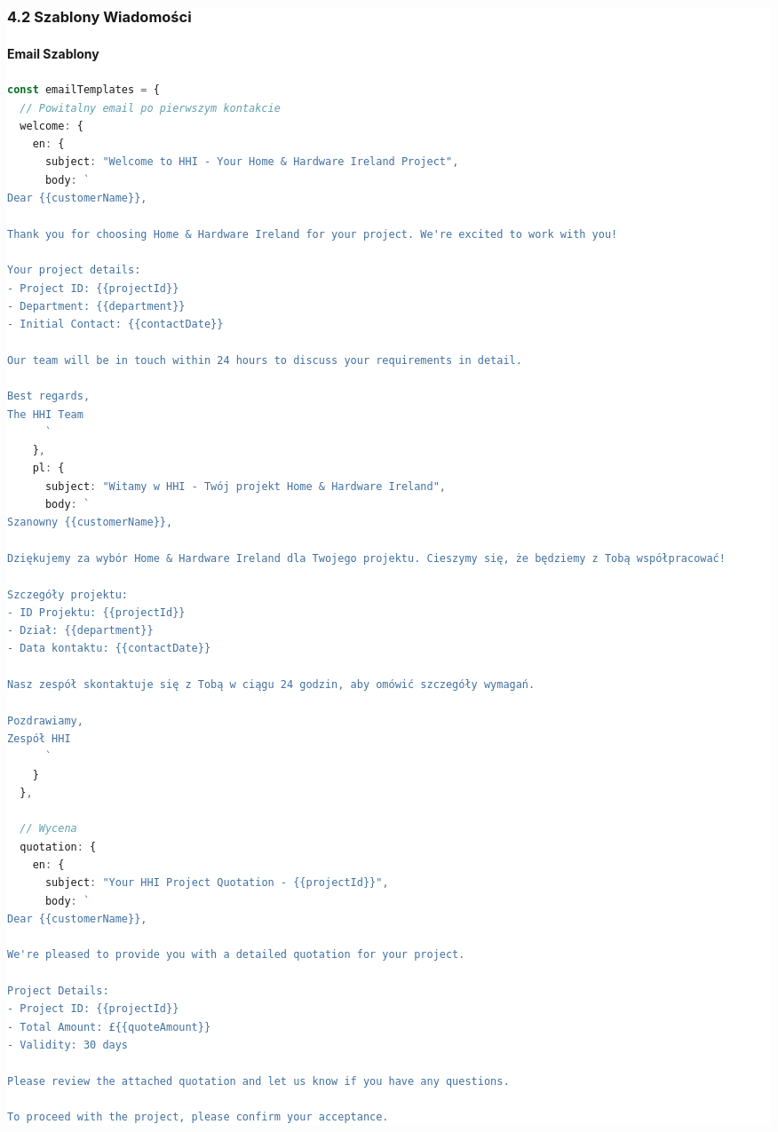 ### **4.2 Szablony Wiadomości**

#### **Email Szablony**
```typescript
const emailTemplates = {
  // Powitalny email po pierwszym kontakcie
  welcome: {
    en: {
      subject: "Welcome to HHI - Your Home & Hardware Ireland Project",
      body: `
Dear {{customerName}},

Thank you for choosing Home & Hardware Ireland for your project. We're excited to work with you!

Your project details:
- Project ID: {{projectId}}
- Department: {{department}}
- Initial Contact: {{contactDate}}

Our team will be in touch within 24 hours to discuss your requirements in detail.

Best regards,
The HHI Team
      `
    },
    pl: {
      subject: "Witamy w HHI - Twój projekt Home & Hardware Ireland",
      body: `
Szanowny {{customerName}},

Dziękujemy za wybór Home & Hardware Ireland dla Twojego projektu. Cieszymy się, że będziemy z Tobą współpracować!

Szczegóły projektu:
- ID Projektu: {{projectId}}
- Dział: {{department}}
- Data kontaktu: {{contactDate}}

Nasz zespół skontaktuje się z Tobą w ciągu 24 godzin, aby omówić szczegóły wymagań.

Pozdrawiamy,
Zespół HHI
      `
    }
  },

  // Wycena
  quotation: {
    en: {
      subject: "Your HHI Project Quotation - {{projectId}}",
      body: `
Dear {{customerName}},

We're pleased to provide you with a detailed quotation for your project.

Project Details:
- Project ID: {{projectId}}
- Total Amount: £{{quoteAmount}}
- Validity: 30 days

Please review the attached quotation and let us know if you have any questions.

To proceed with the project, please confirm your acceptance.
```